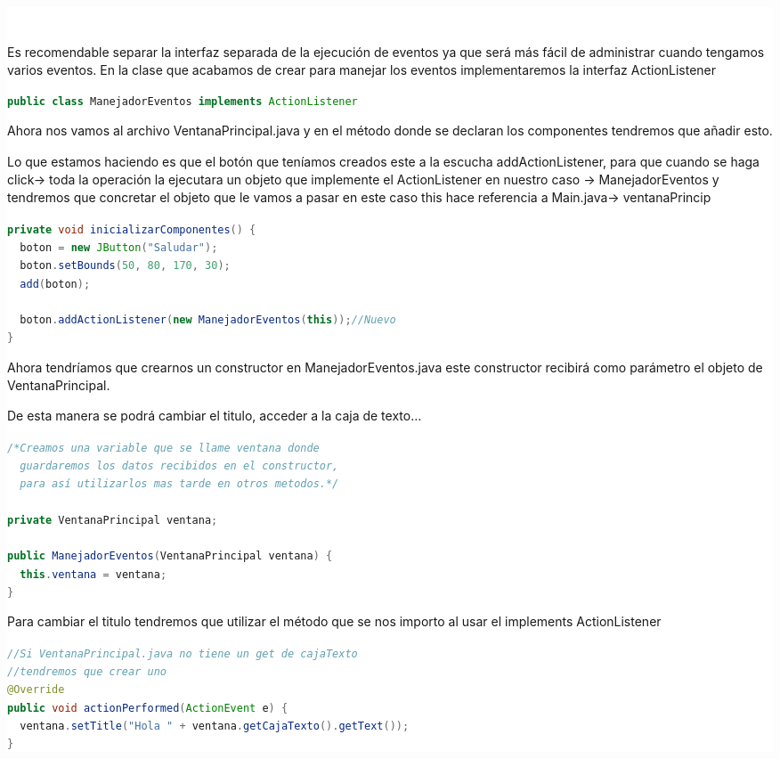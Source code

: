 <br></br>
Es recomendable separar la interfaz separada de la ejecución de eventos ya que será más fácil de administrar cuando tengamos varios eventos.
En la clase que acabamos de crear para manejar los eventos implementaremos la interfaz  ActionListener

```java
public class ManejadorEventos implements ActionListener
```

Ahora nos vamos al archivo VentanaPrincipal.java y en el método donde se declaran los componentes tendremos que añadir esto.

Lo que estamos haciendo es que el botón que teníamos creados este a la escucha addActionListener, para que cuando se haga click→ toda la operación la ejecutara un objeto que implemente el ActionListener en nuestro caso → ManejadorEventos y tendremos que concretar el objeto que le vamos a pasar en este caso this hace referencia a Main.java→ ventanaPrincip

```java
private void inicializarComponentes() {
  boton = new JButton("Saludar");
  boton.setBounds(50, 80, 170, 30);
  add(boton);

  boton.addActionListener(new ManejadorEventos(this));//Nuevo
}
```

Ahora tendríamos que crearnos un constructor en ManejadorEventos.java este constructor recibirá como parámetro el objeto de VentanaPrincipal.

De esta manera se podrá cambiar el titulo, acceder a la caja de texto…

```java
/*Creamos una variable que se llame ventana donde 
  guardaremos los datos recibidos en el constructor,
  para así utilizarlos mas tarde en otros metodos.*/

private VentanaPrincipal ventana;

public ManejadorEventos(VentanaPrincipal ventana) {
  this.ventana = ventana;
}
```

Para cambiar el titulo tendremos que utilizar el método que se nos importo al usar el implements ActionListener

```java
//Si VentanaPrincipal.java no tiene un get de cajaTexto
//tendremos que crear uno
@Override
public void actionPerformed(ActionEvent e) {
  ventana.setTitle("Hola " + ventana.getCajaTexto().getText());
}
```
